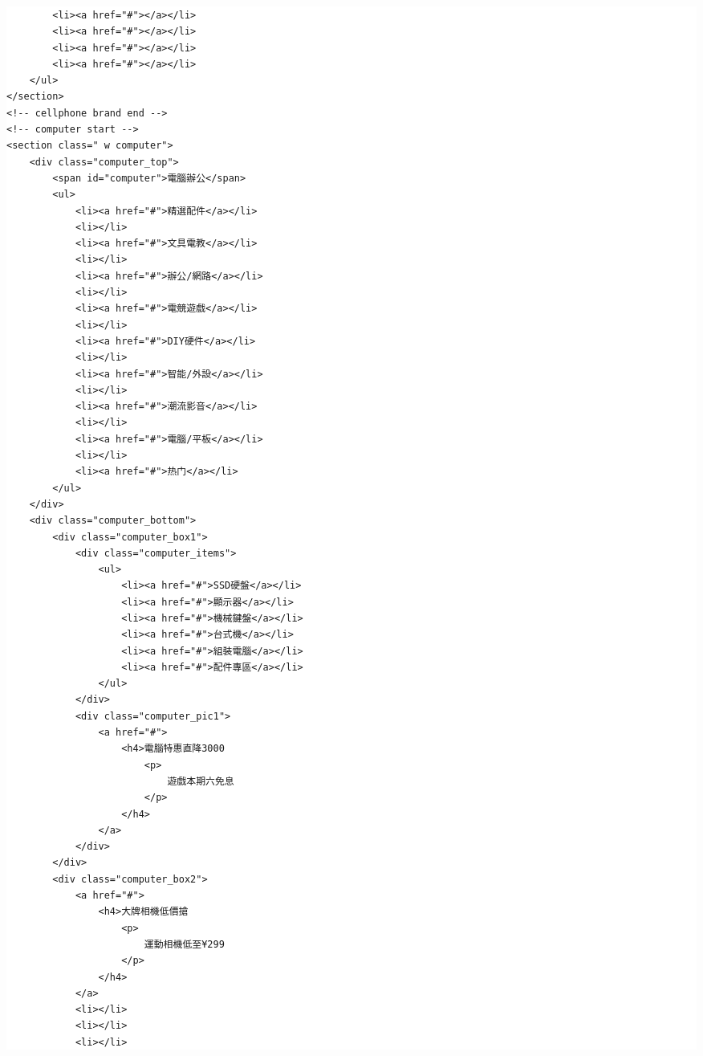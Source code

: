             <li><a href="#"></a></li>
            <li><a href="#"></a></li>
            <li><a href="#"></a></li>
            <li><a href="#"></a></li>
        </ul>
    </section>
    <!-- cellphone brand end -->
    <!-- computer start -->
    <section class=" w computer">
        <div class="computer_top">
            <span id="computer">電腦辦公</span>
            <ul>
                <li><a href="#">精選配件</a></li>
                <li></li>
                <li><a href="#">文具電教</a></li>
                <li></li>
                <li><a href="#">辦公/網路</a></li>
                <li></li>
                <li><a href="#">電競遊戲</a></li>
                <li></li>
                <li><a href="#">DIY硬件</a></li>
                <li></li>
                <li><a href="#">智能/外設</a></li>
                <li></li>
                <li><a href="#">潮流影音</a></li>
                <li></li>
                <li><a href="#">電腦/平板</a></li>
                <li></li>
                <li><a href="#">热门</a></li>
            </ul>
        </div>
        <div class="computer_bottom">
            <div class="computer_box1">
                <div class="computer_items">
                    <ul>
                        <li><a href="#">SSD硬盤</a></li>
                        <li><a href="#">顯示器</a></li>
                        <li><a href="#">機械鍵盤</a></li>
                        <li><a href="#">台式機</a></li>
                        <li><a href="#">組裝電腦</a></li>
                        <li><a href="#">配件專區</a></li>
                    </ul>
                </div>
                <div class="computer_pic1">
                    <a href="#">
                        <h4>電腦特惠直降3000
                            <p>
                                遊戲本期六免息
                            </p>
                        </h4>
                    </a>
                </div>
            </div>
            <div class="computer_box2">
                <a href="#">
                    <h4>大牌相機低價搶
                        <p>
                            運動相機低至¥299
                        </p>
                    </h4>
                </a>
                <li></li>
                <li></li>
                <li></li>